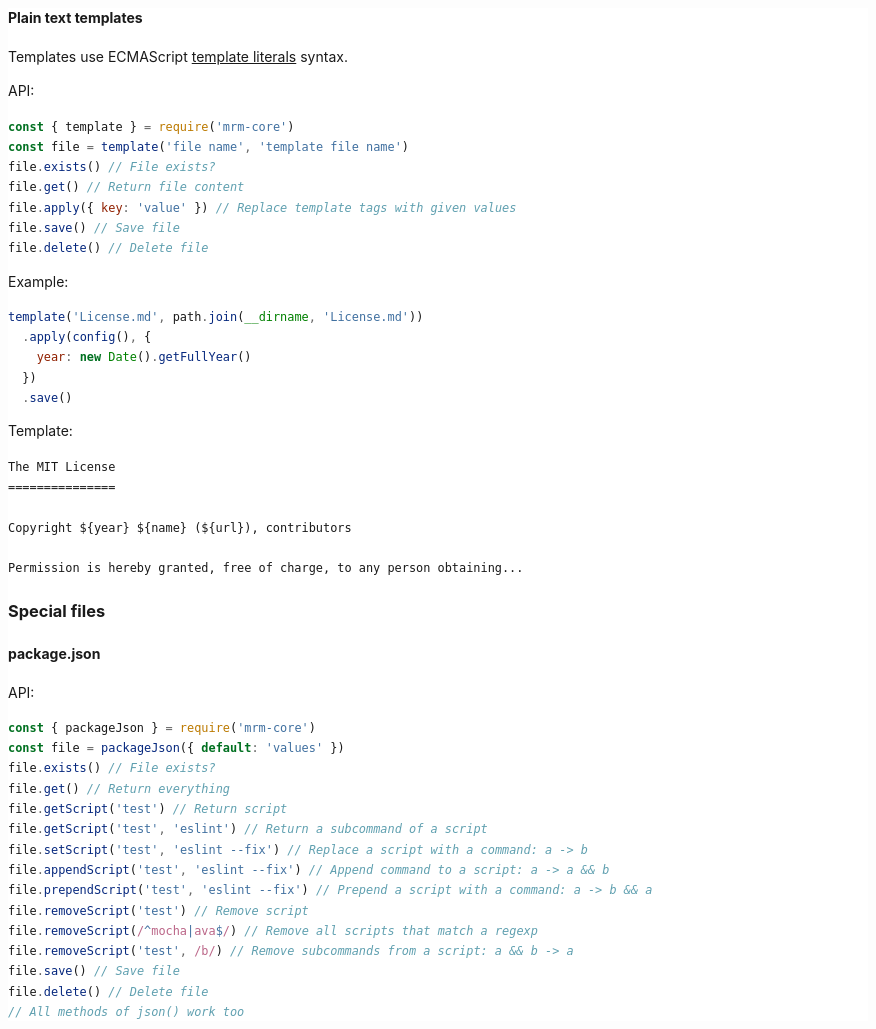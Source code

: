 #### Plain text templates

Templates use ECMAScript [template literals](https://developer.mozilla.org/en-US/docs/Web/JavaScript/Reference/Template_literals) syntax.

API:

```js
const { template } = require('mrm-core')
const file = template('file name', 'template file name')
file.exists() // File exists?
file.get() // Return file content
file.apply({ key: 'value' }) // Replace template tags with given values
file.save() // Save file
file.delete() // Delete file
```

Example:

```js
template('License.md', path.join(__dirname, 'License.md'))
  .apply(config(), {
    year: new Date().getFullYear()
  })
  .save()
```

Template:

```
The MIT License
===============

Copyright ${year} ${name} (${url}), contributors

Permission is hereby granted, free of charge, to any person obtaining...
```

### Special files

#### package.json

API:

```js
const { packageJson } = require('mrm-core')
const file = packageJson({ default: 'values' })
file.exists() // File exists?
file.get() // Return everything
file.getScript('test') // Return script
file.getScript('test', 'eslint') // Return a subcommand of a script
file.setScript('test', 'eslint --fix') // Replace a script with a command: a -> b
file.appendScript('test', 'eslint --fix') // Append command to a script: a -> a && b
file.prependScript('test', 'eslint --fix') // Prepend a script with a command: a -> b && a
file.removeScript('test') // Remove script
file.removeScript(/^mocha|ava$/) // Remove all scripts that match a regexp
file.removeScript('test', /b/) // Remove subcommands from a script: a && b -> a
file.save() // Save file
file.delete() // Delete file
// All methods of json() work too
```
